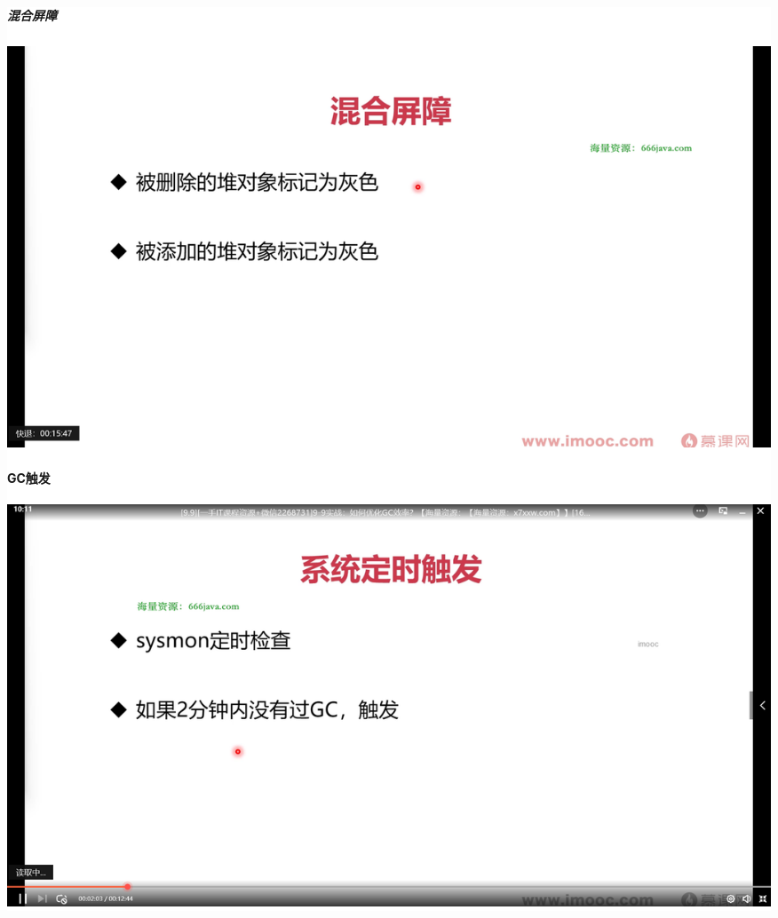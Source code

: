 

##### 混合屏障

![image-20221020100928373](./image-20221020100928373.png)



#### GC触发

![image-20221020101216287](./image-20221020101216287.png)
